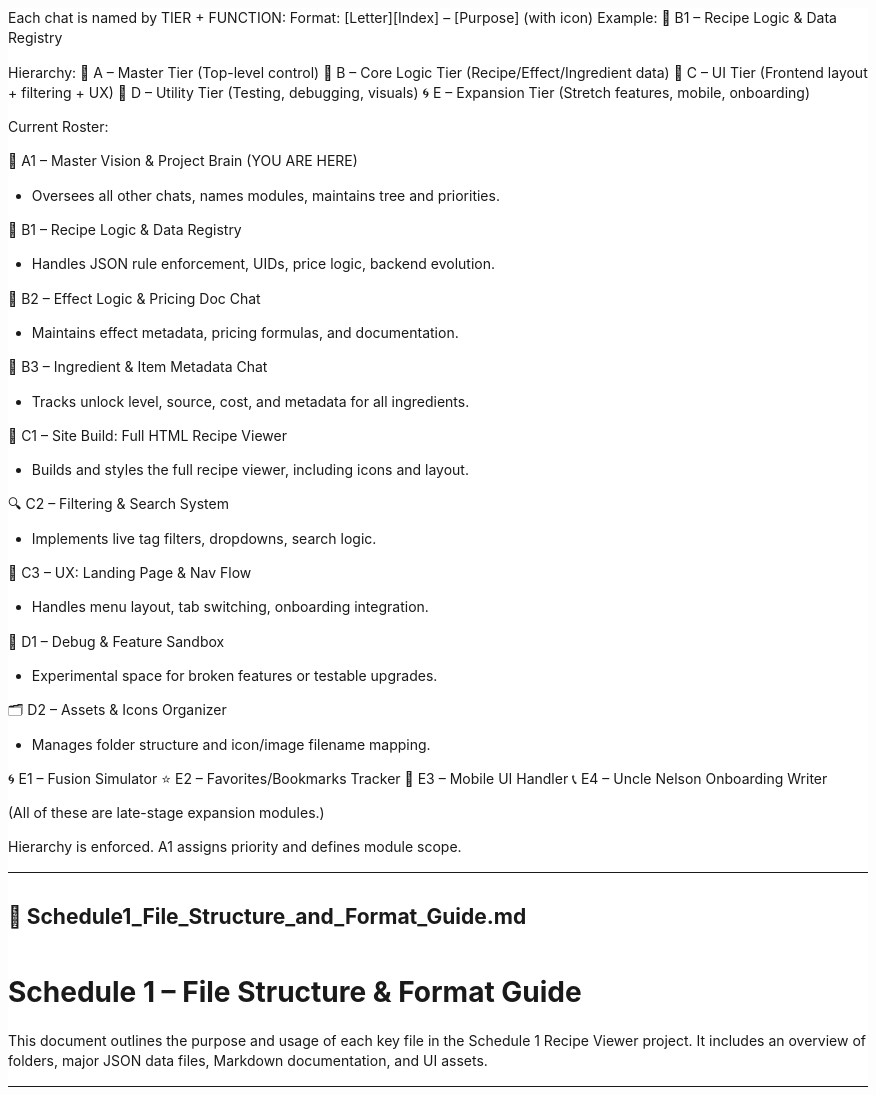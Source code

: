 Each chat is named by TIER + FUNCTION:
Format:  [Letter][Index] – [Purpose] (with icon)
Example: 📘 B1 – Recipe Logic & Data Registry

Hierarchy:
🧠 A – Master Tier (Top-level control)
📘 B – Core Logic Tier (Recipe/Effect/Ingredient data)
📄 C – UI Tier (Frontend layout + filtering + UX)
🔧 D – Utility Tier (Testing, debugging, visuals)
🌀 E – Expansion Tier (Stretch features, mobile, onboarding)

Current Roster:

🧠 A1 – Master Vision & Project Brain (YOU ARE HERE)
- Oversees all other chats, names modules, maintains tree and priorities.

📘 B1 – Recipe Logic & Data Registry
- Handles JSON rule enforcement, UIDs, price logic, backend evolution.

📘 B2 – Effect Logic & Pricing Doc Chat
- Maintains effect metadata, pricing formulas, and documentation.

🧾 B3 – Ingredient & Item Metadata Chat
- Tracks unlock level, source, cost, and metadata for all ingredients.

📄 C1 – Site Build: Full HTML Recipe Viewer
- Builds and styles the full recipe viewer, including icons and layout.

🔍 C2 – Filtering & Search System
- Implements live tag filters, dropdowns, search logic.

🧭 C3 – UX: Landing Page & Nav Flow
- Handles menu layout, tab switching, onboarding integration.

🧪 D1 – Debug & Feature Sandbox
- Experimental space for broken features or testable upgrades.

🗂️ D2 – Assets & Icons Organizer
- Manages folder structure and icon/image filename mapping.

🌀 E1 – Fusion Simulator
⭐ E2 – Favorites/Bookmarks Tracker
📱 E3 – Mobile UI Handler
📞 E4 – Uncle Nelson Onboarding Writer

(All of these are late-stage expansion modules.)

Hierarchy is enforced. A1 assigns priority and defines module scope.

---

## 📄 Schedule1_File_Structure_and_Format_Guide.md

# Schedule 1 – File Structure & Format Guide

This document outlines the purpose and usage of each key file in the Schedule 1 Recipe Viewer project. It includes an overview of folders, major JSON data files, Markdown documentation, and UI assets.

---